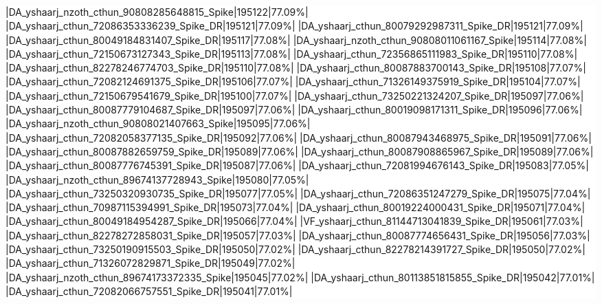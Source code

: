 |DA_yshaarj_nzoth_cthun_90808285648815_Spike|195122|77.09%|
|DA_yshaarj_cthun_72086353336239_Spike_DR|195121|77.09%|
|DA_yshaarj_cthun_80079292987311_Spike_DR|195121|77.09%|
|DA_yshaarj_cthun_80049184831407_Spike_DR|195117|77.08%|
|DA_yshaarj_nzoth_cthun_90808011061167_Spike|195114|77.08%|
|DA_yshaarj_cthun_72150673127343_Spike_DR|195113|77.08%|
|DA_yshaarj_cthun_72356865111983_Spike_DR|195110|77.08%|
|DA_yshaarj_cthun_82278246774703_Spike_DR|195110|77.08%|
|DA_yshaarj_cthun_80087883700143_Spike_DR|195108|77.07%|
|DA_yshaarj_cthun_72082124691375_Spike_DR|195106|77.07%|
|DA_yshaarj_cthun_71326149375919_Spike_DR|195104|77.07%|
|DA_yshaarj_cthun_72150679541679_Spike_DR|195100|77.07%|
|DA_yshaarj_cthun_73250221324207_Spike_DR|195097|77.06%|
|DA_yshaarj_cthun_80087779104687_Spike_DR|195097|77.06%|
|DA_yshaarj_cthun_80019098171311_Spike_DR|195096|77.06%|
|DA_yshaarj_nzoth_cthun_90808021407663_Spike|195095|77.06%|
|DA_yshaarj_cthun_72082058377135_Spike_DR|195092|77.06%|
|DA_yshaarj_cthun_80087943468975_Spike_DR|195091|77.06%|
|DA_yshaarj_cthun_80087882659759_Spike_DR|195089|77.06%|
|DA_yshaarj_cthun_80087908865967_Spike_DR|195089|77.06%|
|DA_yshaarj_cthun_80087776745391_Spike_DR|195087|77.06%|
|DA_yshaarj_cthun_72081994676143_Spike_DR|195083|77.05%|
|DA_yshaarj_nzoth_cthun_89674137728943_Spike|195080|77.05%|
|DA_yshaarj_cthun_73250320930735_Spike_DR|195077|77.05%|
|DA_yshaarj_cthun_72086351247279_Spike_DR|195075|77.04%|
|DA_yshaarj_cthun_70987115394991_Spike_DR|195073|77.04%|
|DA_yshaarj_cthun_80019224000431_Spike_DR|195071|77.04%|
|DA_yshaarj_cthun_80049184954287_Spike_DR|195066|77.04%|
|VF_yshaarj_cthun_81144713041839_Spike_DR|195061|77.03%|
|DA_yshaarj_cthun_82278272858031_Spike_DR|195057|77.03%|
|DA_yshaarj_cthun_80087774656431_Spike_DR|195056|77.03%|
|DA_yshaarj_cthun_73250190915503_Spike_DR|195050|77.02%|
|DA_yshaarj_cthun_82278214391727_Spike_DR|195050|77.02%|
|DA_yshaarj_cthun_71326072829871_Spike_DR|195049|77.02%|
|DA_yshaarj_nzoth_cthun_89674173372335_Spike|195045|77.02%|
|DA_yshaarj_cthun_80113851815855_Spike_DR|195042|77.01%|
|DA_yshaarj_cthun_72082066757551_Spike_DR|195041|77.01%|